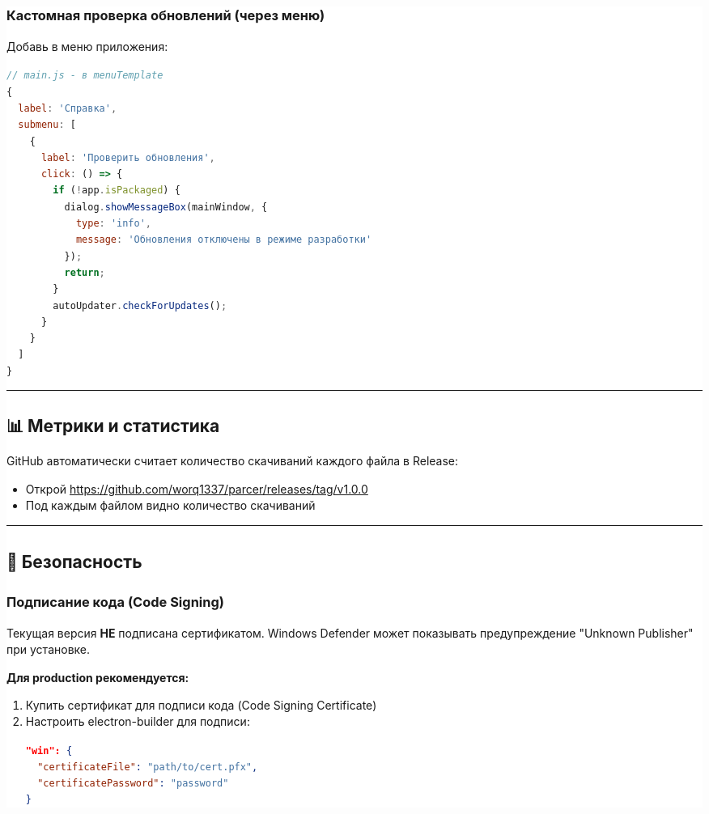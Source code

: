 ### Кастомная проверка обновлений (через меню)

Добавь в меню приложения:

```javascript
// main.js - в menuTemplate
{
  label: 'Справка',
  submenu: [
    {
      label: 'Проверить обновления',
      click: () => {
        if (!app.isPackaged) {
          dialog.showMessageBox(mainWindow, {
            type: 'info',
            message: 'Обновления отключены в режиме разработки'
          });
          return;
        }
        autoUpdater.checkForUpdates();
      }
    }
  ]
}
```

---

## 📊 Метрики и статистика

GitHub автоматически считает количество скачиваний каждого файла в Release:
- Открой https://github.com/worq1337/parcer/releases/tag/v1.0.0
- Под каждым файлом видно количество скачиваний

---

## 🔐 Безопасность

### Подписание кода (Code Signing)

Текущая версия **НЕ** подписана сертификатом. Windows Defender может показывать предупреждение "Unknown Publisher" при установке.

**Для production рекомендуется:**
1. Купить сертификат для подписи кода (Code Signing Certificate)
2. Настроить electron-builder для подписи:
   ```json
   "win": {
     "certificateFile": "path/to/cert.pfx",
     "certificatePassword": "password"
   }
   ```
